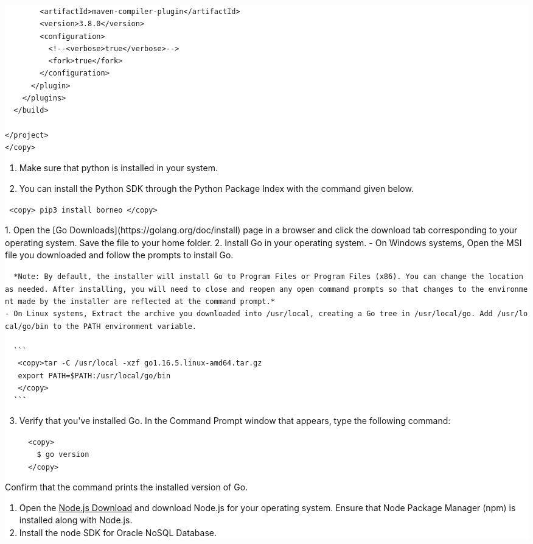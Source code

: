 ```
        <artifactId>maven-compiler-plugin</artifactId>
        <version>3.8.0</version>
        <configuration>
          <!--<verbose>true</verbose>-->
          <fork>true</fork>
        </configuration>
      </plugin>
    </plugins>
  </build>

</project>
</copy>
```
</if>

<if type="Python">

1. Make sure that python is installed in your system.

2. You can install the Python SDK through the Python Package Index with the command given below.
```
 <copy> pip3 install borneo </copy>
```
</if>

<if type="Go">
  1. Open the [Go Downloads](https://golang.org/doc/install) page in a browser and click the download tab corresponding to your operating system. Save the file to your home folder.
  2. Install Go in your operating system.
    - On Windows systems, Open the MSI file you downloaded and follow the prompts to install Go.

      *Note: By default, the installer will install Go to Program Files or Program Files (x86). You can change the location as needed. After installing, you will need to close and reopen any open command prompts so that changes to the environment made by the installer are reflected at the command prompt.*
    - On Linux systems, Extract the archive you downloaded into /usr/local, creating a Go tree in /usr/local/go. Add /usr/local/go/bin to the PATH environment variable.

      ```
       <copy>tar -C /usr/local -xzf go1.16.5.linux-amd64.tar.gz
       export PATH=$PATH:/usr/local/go/bin
       </copy>
      ```
  3. Verify that you've installed Go. In the Command Prompt window that appears, type the following command:

      ```
        <copy>
          $ go version
        </copy>
      ```
  Confirm that the command prints the installed version of Go.
  </if>
 <if type="Node.js">
  1. Open the [Node.js Download](https://nodejs.org/en/) and download Node.js for your operating system. Ensure that Node Package Manager (npm) is installed along with Node.js.
  2. Install the node SDK for Oracle NoSQL Database.
